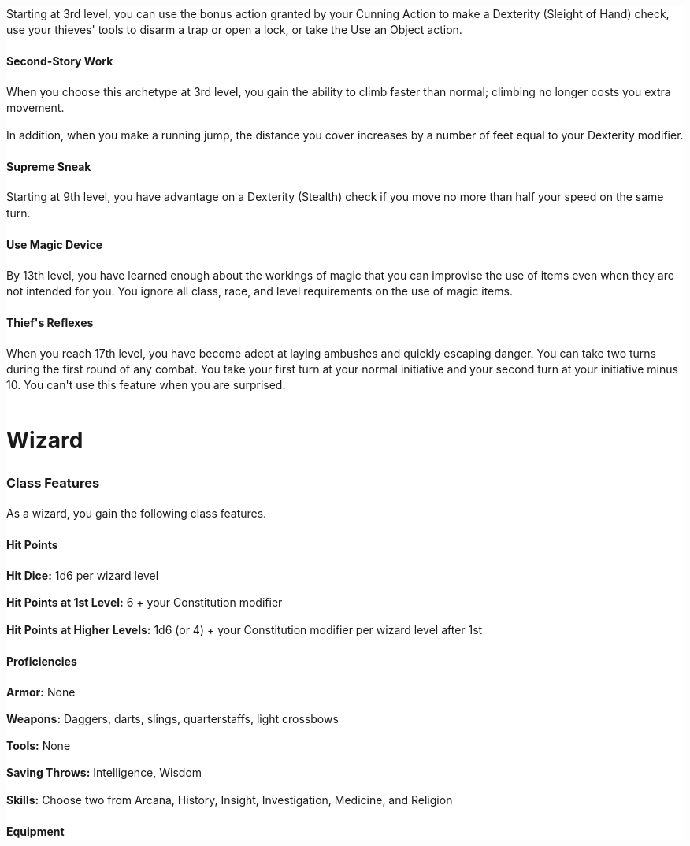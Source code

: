 Starting at 3rd level, you can use the bonus action granted by your Cunning Action to make a Dexterity (Sleight of Hand) check, use your thieves' tools to disarm a trap or open a lock, or take the Use an Object action.

#### Second-Story Work

When you choose this archetype at 3rd level, you gain the ability to climb faster than normal; climbing no longer costs you extra movement.

In addition, when you make a running jump, the distance you cover increases by a number of feet equal to your Dexterity modifier.

#### Supreme Sneak

Starting at 9th level, you have advantage on a Dexterity (Stealth) check if you move no more than half your speed on the same turn.

#### Use Magic Device

By 13th level, you have learned enough about the workings of magic that you can improvise the use of items even when they are not intended for you. You ignore all class, race, and level requirements on the use of magic items.

#### Thief's Reflexes

When you reach 17th level, you have become adept at laying ambushes and quickly escaping danger. You can take two turns during the first round of any combat. You take your first turn at your normal initiative and your second turn at your initiative minus 10. You can't use this feature when you are surprised.

# Wizard

### Class Features

As a wizard, you gain the following class features.

#### Hit Points

**Hit Dice:** 1d6 per wizard level

**Hit Points at 1st Level:** 6 + your Constitution modifier

**Hit Points at Higher Levels:** 1d6 (or 4) + your Constitution modifier per wizard level after 1st

#### Proficiencies

**Armor:** None

**Weapons:** Daggers, darts, slings, quarterstaffs, light crossbows

**Tools:** None

**Saving Throws:** Intelligence, Wisdom

**Skills:** Choose two from Arcana, History, Insight, Investigation, Medicine, and Religion

#### Equipment
